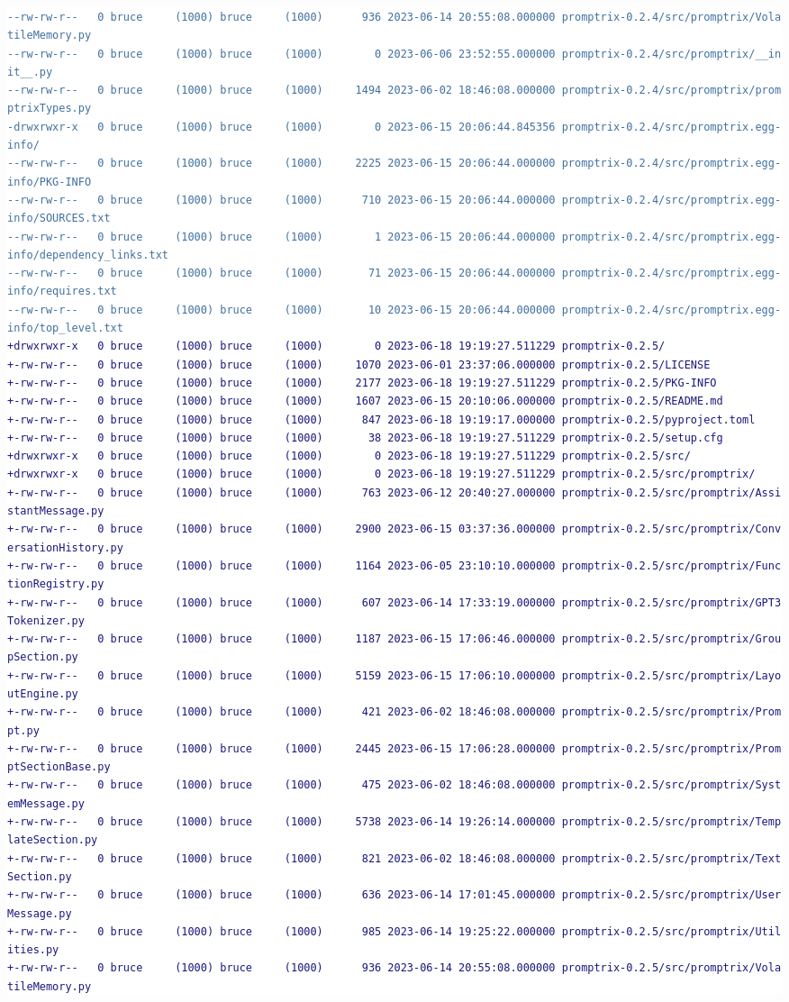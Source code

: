 ```diff
--rw-rw-r--   0 bruce     (1000) bruce     (1000)      936 2023-06-14 20:55:08.000000 promptrix-0.2.4/src/promptrix/VolatileMemory.py
--rw-rw-r--   0 bruce     (1000) bruce     (1000)        0 2023-06-06 23:52:55.000000 promptrix-0.2.4/src/promptrix/__init__.py
--rw-rw-r--   0 bruce     (1000) bruce     (1000)     1494 2023-06-02 18:46:08.000000 promptrix-0.2.4/src/promptrix/promptrixTypes.py
-drwxrwxr-x   0 bruce     (1000) bruce     (1000)        0 2023-06-15 20:06:44.845356 promptrix-0.2.4/src/promptrix.egg-info/
--rw-rw-r--   0 bruce     (1000) bruce     (1000)     2225 2023-06-15 20:06:44.000000 promptrix-0.2.4/src/promptrix.egg-info/PKG-INFO
--rw-rw-r--   0 bruce     (1000) bruce     (1000)      710 2023-06-15 20:06:44.000000 promptrix-0.2.4/src/promptrix.egg-info/SOURCES.txt
--rw-rw-r--   0 bruce     (1000) bruce     (1000)        1 2023-06-15 20:06:44.000000 promptrix-0.2.4/src/promptrix.egg-info/dependency_links.txt
--rw-rw-r--   0 bruce     (1000) bruce     (1000)       71 2023-06-15 20:06:44.000000 promptrix-0.2.4/src/promptrix.egg-info/requires.txt
--rw-rw-r--   0 bruce     (1000) bruce     (1000)       10 2023-06-15 20:06:44.000000 promptrix-0.2.4/src/promptrix.egg-info/top_level.txt
+drwxrwxr-x   0 bruce     (1000) bruce     (1000)        0 2023-06-18 19:19:27.511229 promptrix-0.2.5/
+-rw-rw-r--   0 bruce     (1000) bruce     (1000)     1070 2023-06-01 23:37:06.000000 promptrix-0.2.5/LICENSE
+-rw-rw-r--   0 bruce     (1000) bruce     (1000)     2177 2023-06-18 19:19:27.511229 promptrix-0.2.5/PKG-INFO
+-rw-rw-r--   0 bruce     (1000) bruce     (1000)     1607 2023-06-15 20:10:06.000000 promptrix-0.2.5/README.md
+-rw-rw-r--   0 bruce     (1000) bruce     (1000)      847 2023-06-18 19:19:17.000000 promptrix-0.2.5/pyproject.toml
+-rw-rw-r--   0 bruce     (1000) bruce     (1000)       38 2023-06-18 19:19:27.511229 promptrix-0.2.5/setup.cfg
+drwxrwxr-x   0 bruce     (1000) bruce     (1000)        0 2023-06-18 19:19:27.511229 promptrix-0.2.5/src/
+drwxrwxr-x   0 bruce     (1000) bruce     (1000)        0 2023-06-18 19:19:27.511229 promptrix-0.2.5/src/promptrix/
+-rw-rw-r--   0 bruce     (1000) bruce     (1000)      763 2023-06-12 20:40:27.000000 promptrix-0.2.5/src/promptrix/AssistantMessage.py
+-rw-rw-r--   0 bruce     (1000) bruce     (1000)     2900 2023-06-15 03:37:36.000000 promptrix-0.2.5/src/promptrix/ConversationHistory.py
+-rw-rw-r--   0 bruce     (1000) bruce     (1000)     1164 2023-06-05 23:10:10.000000 promptrix-0.2.5/src/promptrix/FunctionRegistry.py
+-rw-rw-r--   0 bruce     (1000) bruce     (1000)      607 2023-06-14 17:33:19.000000 promptrix-0.2.5/src/promptrix/GPT3Tokenizer.py
+-rw-rw-r--   0 bruce     (1000) bruce     (1000)     1187 2023-06-15 17:06:46.000000 promptrix-0.2.5/src/promptrix/GroupSection.py
+-rw-rw-r--   0 bruce     (1000) bruce     (1000)     5159 2023-06-15 17:06:10.000000 promptrix-0.2.5/src/promptrix/LayoutEngine.py
+-rw-rw-r--   0 bruce     (1000) bruce     (1000)      421 2023-06-02 18:46:08.000000 promptrix-0.2.5/src/promptrix/Prompt.py
+-rw-rw-r--   0 bruce     (1000) bruce     (1000)     2445 2023-06-15 17:06:28.000000 promptrix-0.2.5/src/promptrix/PromptSectionBase.py
+-rw-rw-r--   0 bruce     (1000) bruce     (1000)      475 2023-06-02 18:46:08.000000 promptrix-0.2.5/src/promptrix/SystemMessage.py
+-rw-rw-r--   0 bruce     (1000) bruce     (1000)     5738 2023-06-14 19:26:14.000000 promptrix-0.2.5/src/promptrix/TemplateSection.py
+-rw-rw-r--   0 bruce     (1000) bruce     (1000)      821 2023-06-02 18:46:08.000000 promptrix-0.2.5/src/promptrix/TextSection.py
+-rw-rw-r--   0 bruce     (1000) bruce     (1000)      636 2023-06-14 17:01:45.000000 promptrix-0.2.5/src/promptrix/UserMessage.py
+-rw-rw-r--   0 bruce     (1000) bruce     (1000)      985 2023-06-14 19:25:22.000000 promptrix-0.2.5/src/promptrix/Utilities.py
+-rw-rw-r--   0 bruce     (1000) bruce     (1000)      936 2023-06-14 20:55:08.000000 promptrix-0.2.5/src/promptrix/VolatileMemory.py
```